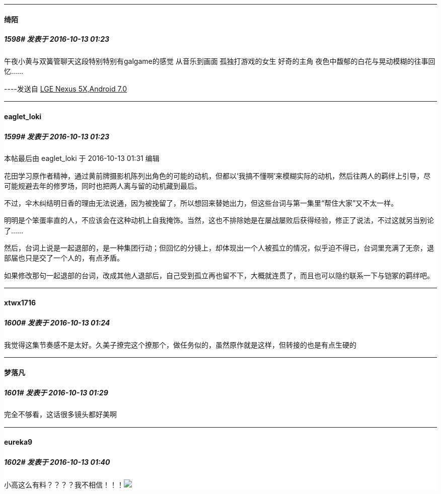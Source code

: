 
*****

####  绮陌  
##### 1598#       发表于 2016-10-13 01:23


午夜小黄与双簧管聊天这段特别特别有galgame的感觉 
从音乐到画面 孤独打游戏的女生 好奇的主角 夜色中馥郁的白花与晃动模糊的往事回忆……


----发送自 [LGE Nexus 5X,Android 7.0](http://stage1.5j4m.com/?1.21)


*****

####  eaglet_loki  
##### 1599#       发表于 2016-10-13 01:23


 本帖最后由 eaglet_loki 于 2016-10-13 01:31 编辑 

花田学习原作者精神，通过黄前牌摄影机陈列出角色的可能的动机，但都以‘我搞不懂啊’来模糊实际的动机，然后往两人的羁绊上引导，尽可能规避去年的修罗场，同时也把两人离与留的动机藏到最后。


不过，伞木纠结明日香的理由无法说通，因为被挽留了，所以想回来替她出力，但这些台词与第一集里“帮住大家”又不太一样。


明明是个笨蛋率直的人，不应该会在这种动机上自我掩饰。当然，这也不排除她是在屡战屡败后获得经验，修正了说法，不过这就另当别论了……


然后，台词上说是一起退部的，是一种集团行动；但回忆的分镜上，却体现出一个人被孤立的情况，似乎迫不得已，台词里充满了无奈，退部届也只是交了一个人的，有点矛盾。


如果修改那句一起退部的台词，改成其他人退部后，自己受到孤立再也留不下，大概就连贯了，而且也可以隐约联系一下与铠冢的羁绊吧。


*****

####  xtwx1716  
##### 1600#       发表于 2016-10-13 01:24


我觉得这集节奏感不是太好。久美子撩完这个撩那个，做任务似的，虽然原作就是这样，但转接的也是有点生硬的


*****

####  梦落凡  
##### 1601#       发表于 2016-10-13 01:29


完全不够看，这话很多镜头都好美啊


*****

####  eureka9  
##### 1602#       发表于 2016-10-13 01:40


小高这么有料？？？？我不相信！！！<img src="https://static.saraba1st.com/image/smiley/dym/148.gif" referrerpolicy="no-referrer">
